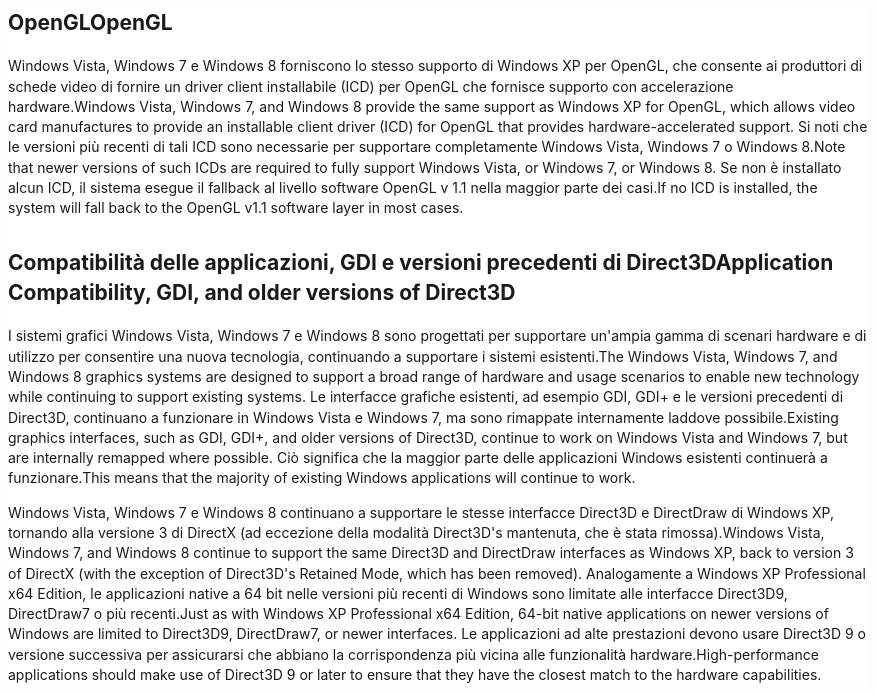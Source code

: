 ## <a name="opengl"></a><span data-ttu-id="fac14-201">OpenGL</span><span class="sxs-lookup"><span data-stu-id="fac14-201">OpenGL</span></span>

<span data-ttu-id="fac14-202">Windows Vista, Windows 7 e Windows 8 forniscono lo stesso supporto di Windows XP per OpenGL, che consente ai produttori di schede video di fornire un driver client installabile (ICD) per OpenGL che fornisce supporto con accelerazione hardware.</span><span class="sxs-lookup"><span data-stu-id="fac14-202">Windows Vista, Windows 7, and Windows 8 provide the same support as Windows XP for OpenGL, which allows video card manufactures to provide an installable client driver (ICD) for OpenGL that provides hardware-accelerated support.</span></span> <span data-ttu-id="fac14-203">Si noti che le versioni più recenti di tali ICD sono necessarie per supportare completamente Windows Vista, Windows 7 o Windows 8.</span><span class="sxs-lookup"><span data-stu-id="fac14-203">Note that newer versions of such ICDs are required to fully support Windows Vista, or Windows 7, or Windows 8.</span></span> <span data-ttu-id="fac14-204">Se non è installato alcun ICD, il sistema esegue il fallback al livello software OpenGL v 1.1 nella maggior parte dei casi.</span><span class="sxs-lookup"><span data-stu-id="fac14-204">If no ICD is installed, the system will fall back to the OpenGL v1.1 software layer in most cases.</span></span>

## <a name="application-compatibility-gdi-and-older-versions-of-direct3d"></a><span data-ttu-id="fac14-205">Compatibilità delle applicazioni, GDI e versioni precedenti di Direct3D</span><span class="sxs-lookup"><span data-stu-id="fac14-205">Application Compatibility, GDI, and older versions of Direct3D</span></span>

<span data-ttu-id="fac14-206">I sistemi grafici Windows Vista, Windows 7 e Windows 8 sono progettati per supportare un'ampia gamma di scenari hardware e di utilizzo per consentire una nuova tecnologia, continuando a supportare i sistemi esistenti.</span><span class="sxs-lookup"><span data-stu-id="fac14-206">The Windows Vista, Windows 7, and Windows 8 graphics systems are designed to support a broad range of hardware and usage scenarios to enable new technology while continuing to support existing systems.</span></span> <span data-ttu-id="fac14-207">Le interfacce grafiche esistenti, ad esempio GDI, GDI+ e le versioni precedenti di Direct3D, continuano a funzionare in Windows Vista e Windows 7, ma sono rimappate internamente laddove possibile.</span><span class="sxs-lookup"><span data-stu-id="fac14-207">Existing graphics interfaces, such as GDI, GDI+, and older versions of Direct3D, continue to work on Windows Vista and Windows 7, but are internally remapped where possible.</span></span> <span data-ttu-id="fac14-208">Ciò significa che la maggior parte delle applicazioni Windows esistenti continuerà a funzionare.</span><span class="sxs-lookup"><span data-stu-id="fac14-208">This means that the majority of existing Windows applications will continue to work.</span></span>

<span data-ttu-id="fac14-209">Windows Vista, Windows 7 e Windows 8 continuano a supportare le stesse interfacce Direct3D e DirectDraw di Windows XP, tornando alla versione 3 di DirectX (ad eccezione della modalità Direct3D's mantenuta, che è stata rimossa).</span><span class="sxs-lookup"><span data-stu-id="fac14-209">Windows Vista, Windows 7, and Windows 8 continue to support the same Direct3D and DirectDraw interfaces as Windows XP, back to version 3 of DirectX (with the exception of Direct3D's Retained Mode, which has been removed).</span></span> <span data-ttu-id="fac14-210">Analogamente a Windows XP Professional x64 Edition, le applicazioni native a 64 bit nelle versioni più recenti di Windows sono limitate alle interfacce Direct3D9, DirectDraw7 o più recenti.</span><span class="sxs-lookup"><span data-stu-id="fac14-210">Just as with Windows XP Professional x64 Edition, 64-bit native applications on newer versions of Windows are limited to Direct3D9, DirectDraw7, or newer interfaces.</span></span> <span data-ttu-id="fac14-211">Le applicazioni ad alte prestazioni devono usare Direct3D 9 o versione successiva per assicurarsi che abbiano la corrispondenza più vicina alle funzionalità hardware.</span><span class="sxs-lookup"><span data-stu-id="fac14-211">High-performance applications should make use of Direct3D 9 or later to ensure that they have the closest match to the hardware capabilities.</span></span>
